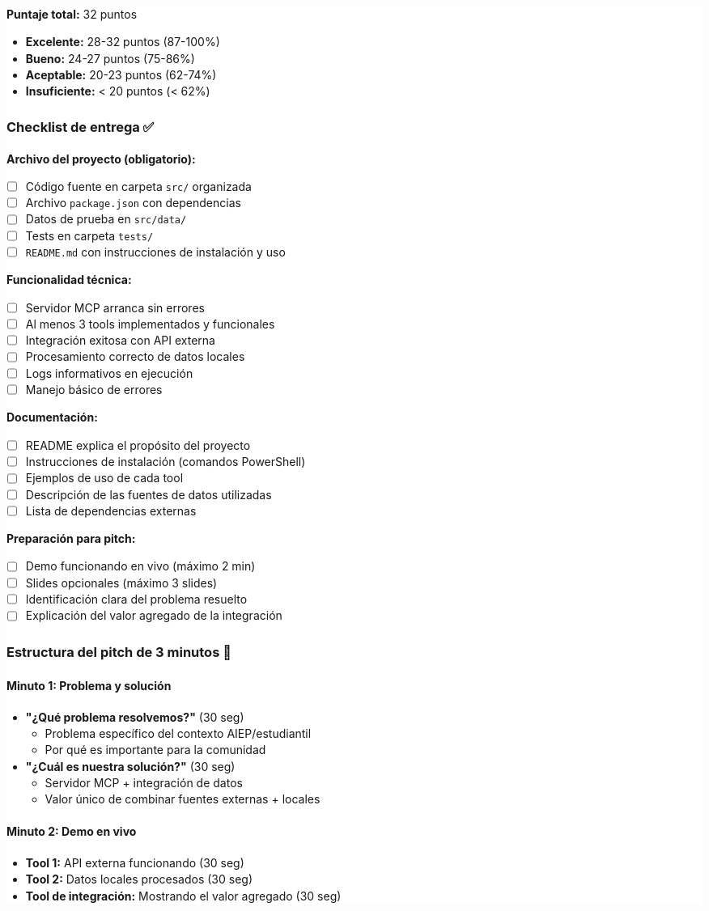 **Puntaje total:** 32 puntos

- **Excelente:** 28-32 puntos (87-100%)
- **Bueno:** 24-27 puntos (75-86%)
- **Aceptable:** 20-23 puntos (62-74%)
- **Insuficiente:** < 20 puntos (< 62%)

### Checklist de entrega ✅

**Archivo del proyecto (obligatorio):**

- [ ] Código fuente en carpeta `src/` organizada
- [ ] Archivo `package.json` con dependencias
- [ ] Datos de prueba en `src/data/`
- [ ] Tests en carpeta `tests/`
- [ ] `README.md` con instrucciones de instalación y uso

**Funcionalidad técnica:**

- [ ] Servidor MCP arranca sin errores
- [ ] Al menos 3 tools implementados y funcionales
- [ ] Integración exitosa con API externa
- [ ] Procesamiento correcto de datos locales
- [ ] Logs informativos en ejecución
- [ ] Manejo básico de errores

**Documentación:**

- [ ] README explica el propósito del proyecto
- [ ] Instrucciones de instalación (comandos PowerShell)
- [ ] Ejemplos de uso de cada tool
- [ ] Descripción de las fuentes de datos utilizadas
- [ ] Lista de dependencias externas

**Preparación para pitch:**

- [ ] Demo funcionando en vivo (máximo 2 min)
- [ ] Slides opcionales (máximo 3 slides)
- [ ] Identificación clara del problema resuelto
- [ ] Explicación del valor agregado de la integración

### Estructura del pitch de 3 minutos 🎤

#### Minuto 1: Problema y solución

- **"¿Qué problema resolvemos?"** (30 seg)
  - Problema específico del contexto AIEP/estudiantil
  - Por qué es importante para la comunidad
- **"¿Cuál es nuestra solución?"** (30 seg)
  - Servidor MCP + integración de datos
  - Valor único de combinar fuentes externas + locales

#### Minuto 2: Demo en vivo

- **Tool 1:** API externa funcionando (30 seg)
- **Tool 2:** Datos locales procesados (30 seg)
- **Tool de integración:** Mostrando el valor agregado (30 seg)
